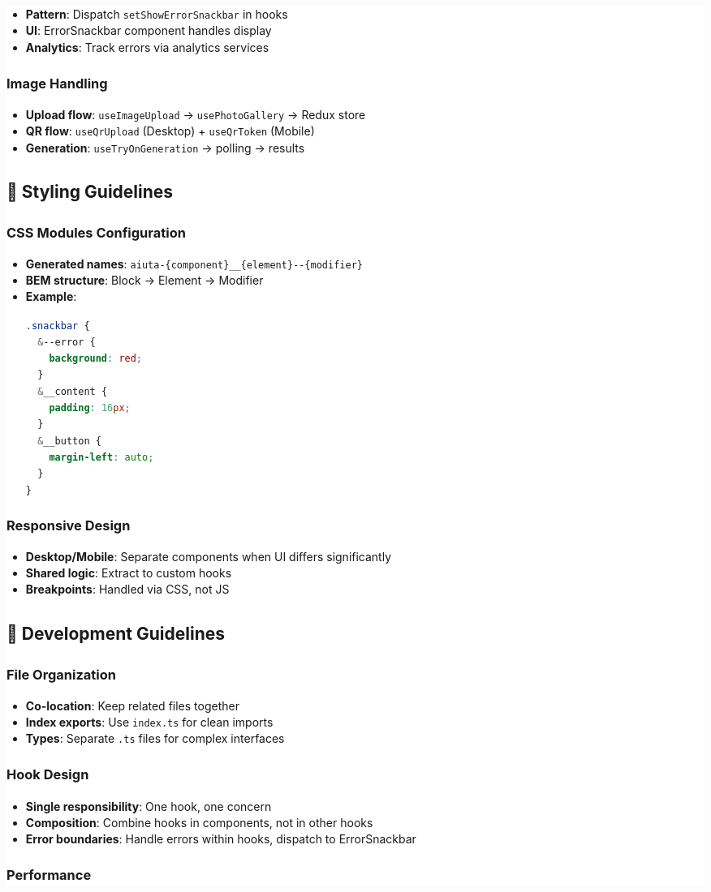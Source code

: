 - **Pattern**: Dispatch `setShowErrorSnackbar` in hooks
- **UI**: ErrorSnackbar component handles display
- **Analytics**: Track errors via analytics services

### **Image Handling**

- **Upload flow**: `useImageUpload` → `usePhotoGallery` → Redux store
- **QR flow**: `useQrUpload` (Desktop) + `useQrToken` (Mobile)
- **Generation**: `useTryOnGeneration` → polling → results

## 🎨 **Styling Guidelines**

### **CSS Modules Configuration**

- **Generated names**: `aiuta-{component}__{element}--{modifier}`
- **BEM structure**: Block → Element → Modifier
- **Example**:
  ```scss
  .snackbar {
    &--error {
      background: red;
    }
    &__content {
      padding: 16px;
    }
    &__button {
      margin-left: auto;
    }
  }
  ```

### **Responsive Design**

- **Desktop/Mobile**: Separate components when UI differs significantly
- **Shared logic**: Extract to custom hooks
- **Breakpoints**: Handled via CSS, not JS

## 🔧 **Development Guidelines**

### **File Organization**

- **Co-location**: Keep related files together
- **Index exports**: Use `index.ts` for clean imports
- **Types**: Separate `.ts` files for complex interfaces

### **Hook Design**

- **Single responsibility**: One hook, one concern
- **Composition**: Combine hooks in components, not in other hooks
- **Error boundaries**: Handle errors within hooks, dispatch to ErrorSnackbar

### **Performance**
